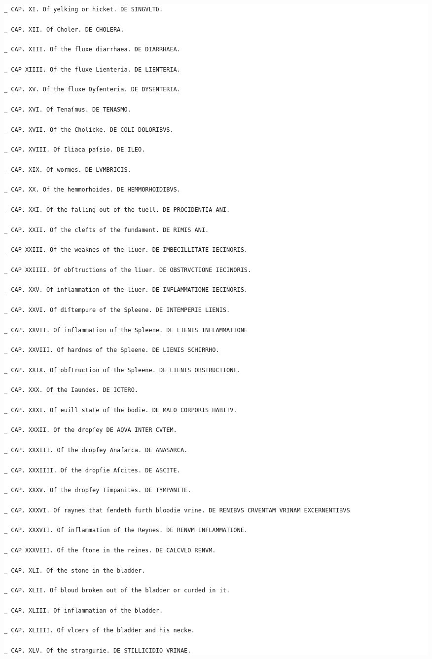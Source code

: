     _ CAP. XI. Of yelking or hicket. DE SINGVLTƲ.

    _ CAP. XII. Of Choler. DE CHOLERA.

    _ CAP. XIII. Of the fluxe diarrhaea. DE DIARRHAEA.

    _ CAP XIIII. Of the fluxe Lienteria. DE LIENTERIA.

    _ CAP. XV. Of the fluxe Dyſenteria. DE DYSENTERIA.

    _ CAP. XVI. Of Tenaſmus. DE TENASMO.

    _ CAP. XVII. Of the Cholicke. DE COLI DOLORIBVS.

    _ CAP. XVIII. Of Iliaca paſsio. DE ILEO.

    _ CAP. XIX. Of wormes. DE LVMBRICIS.

    _ CAP. XX. Of the hemmorhoides. DE HEMMORHOIDIBVS.

    _ CAP. XXI. Of the falling out of the tuell. DE PROCIDENTIA ANI.

    _ CAP. XXII. Of the clefts of the fundament. DE RIMIS ANI.

    _ CAP XXIII. Of the weaknes of the liuer. DE IMBECILLITATE IECINORIS.

    _ CAP XXIIII. Of obſtructions of the liuer. DE OBSTRVCTIONE IECINORIS.

    _ CAP. XXV. Of inflammation of the liuer. DE INFLAMMATIONE IECINORIS.

    _ CAP. XXVI. Of diſtempure of the Spleene. DE INTEMPERIE LIENIS.

    _ CAP. XXVII. Of inflammation of the Spleene. DE LIENIS INFLAMMATIONE

    _ CAP. XXVIII. Of hardnes of the Spleene. DE LIENIS SCHIRRHO.

    _ CAP. XXIX. Of obſtruction of the Spleene. DE LIENIS OBSTRƲCTIONE.

    _ CAP. XXX. Of the Iaundes. DE ICTERO.

    _ CAP. XXXI. Of euill state of the bodie. DE MALO CORPORIS HABITV.

    _ CAP. XXXII. Of the dropſey DE AQVA INTER CVTEM.

    _ CAP. XXXIII. Of the dropſey Anaſarca. DE ANASARCA.

    _ CAP. XXXIIII. Of the dropſie Aſcites. DE ASCITE.

    _ CAP. XXXV. Of the dropſey Timpanites. DE TYMPANITE.

    _ CAP. XXXVI. Of raynes that ſendeth furth bloodie vrine. DE RENIBVS CRVENTAM VRINAM EXCERNENTIBVS

    _ CAP. XXXVII. Of inflammation of the Reynes. DE RENVM INFLAMMATIONE.

    _ CAP XXXVIII. Of the ſtone in the reines. DE CALCVLO RENVM.

    _ CAP. XLI. Of the stone in the bladder.

    _ CAP. XLII. Of bloud broken out of the bladder or curded in it.

    _ CAP. XLIII. Of inflammatian of the bladder.

    _ CAP. XLIIII. Of vlcers of the bladder and his necke.

    _ CAP. XLV. Of the strangurie. DE STILLICIDIO VRINAE.
